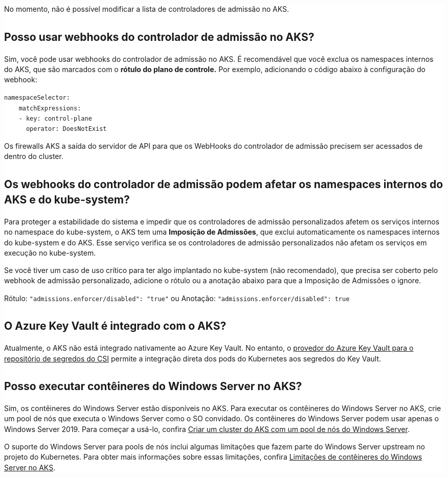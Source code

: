 No momento, não é possível modificar a lista de controladores de admissão no AKS.

## <a name="can-i-use-admission-controller-webhooks-on-aks"></a>Posso usar webhooks do controlador de admissão no AKS?

Sim, você pode usar webhooks do controlador de admissão no AKS. É recomendável que você exclua os namespaces internos do AKS, que são marcados com o **rótulo do plano de controle.** Por exemplo, adicionando o código abaixo à configuração do webhook:

```
namespaceSelector:
    matchExpressions:
    - key: control-plane
      operator: DoesNotExist
```

Os firewalls AKS a saída do servidor de API para que os WebHooks do controlador de admissão precisem ser acessados de dentro do cluster.

## <a name="can-admission-controller-webhooks-impact-kube-system-and-internal-aks-namespaces"></a>Os webhooks do controlador de admissão podem afetar os namespaces internos do AKS e do kube-system?

Para proteger a estabilidade do sistema e impedir que os controladores de admissão personalizados afetem os serviços internos no namespace do kube-system, o AKS tem uma **Imposição de Admissões**, que exclui automaticamente os namespaces internos do kube-system e do AKS. Esse serviço verifica se os controladores de admissão personalizados não afetam os serviços em execução no kube-system.

Se você tiver um caso de uso crítico para ter algo implantado no kube-system (não recomendado), que precisa ser coberto pelo webhook de admissão personalizado, adicione o rótulo ou a anotação abaixo para que a Imposição de Admissões o ignore.

Rótulo: ```"admissions.enforcer/disabled": "true"``` ou Anotação: ```"admissions.enforcer/disabled": true```

## <a name="is-azure-key-vault-integrated-with-aks"></a>O Azure Key Vault é integrado com o AKS?

Atualmente, o AKS não está integrado nativamente ao Azure Key Vault. No entanto, o [provedor do Azure Key Vault para o repositório de segredos do CSI][csi-driver] permite a integração direta dos pods do Kubernetes aos segredos do Key Vault.

## <a name="can-i-run-windows-server-containers-on-aks"></a>Posso executar contêineres do Windows Server no AKS?

Sim, os contêineres do Windows Server estão disponíveis no AKS. Para executar os contêineres do Windows Server no AKS, crie um pool de nós que executa o Windows Server como o SO convidado. Os contêineres do Windows Server podem usar apenas o Windows Server 2019. Para começar a usá-lo, confira [Criar um cluster do AKS com um pool de nós do Windows Server][aks-windows-cli].

O suporte do Windows Server para pools de nós inclui algumas limitações que fazem parte do Windows Server upstream no projeto do Kubernetes. Para obter mais informações sobre essas limitações, confira [Limitações de contêineres do Windows Server no AKS][aks-windows-limitations].


[aks-upgrade]: ./upgrade-cluster.md
[aks-cluster-autoscale]: ./cluster-autoscaler.md
[aks-advanced-networking]: ./configure-azure-cni.md
[aks-rbac-aad]: ./azure-ad-integration-cli.md
[node-updates-kured]: node-updates-kured.md
[aks-preview-cli]: /cli/azure/ext/aks-preview/aks
[az-aks-create]: /cli/azure/aks#az-aks-create
[aks-rm-template]: /azure/templates/microsoft.containerservice/2019-06-01/managedclusters
[aks-cluster-autoscaler]: cluster-autoscaler.md
[nodepool-upgrade]: use-multiple-node-pools.md#upgrade-a-node-pool
[aks-windows-cli]: windows-container-cli.md
[aks-windows-limitations]: ./windows-faq.md
[api-server-authorized-ip-ranges]: ./api-server-authorized-ip-ranges.md
[multi-node-pools]: ./use-multiple-node-pools.md
[availability-zones]: ./availability-zones.md
[private-clusters]: ./private-clusters.md
[bcdr-bestpractices]: ./operator-best-practices-multi-region.md#plan-for-multiregion-deployment
[availability-zones]: ./availability-zones.md
[az-regions]: ../availability-zones/az-region.md
[uptime-sla]: ./uptime-sla.md
[aks-regions]: https://azure.microsoft.com/global-infrastructure/services/?products=kubernetes-service
[auto-scaler]: https://github.com/kubernetes/autoscaler
[cordon-drain]: https://kubernetes.io/docs/tasks/administer-cluster/safely-drain-node/
[admission-controllers]: https://kubernetes.io/docs/reference/access-authn-authz/admission-controllers/
[private-clusters-github-issue]: https://github.com/Azure/AKS/issues/948
[csi-driver]: https://github.com/Azure/secrets-store-csi-driver-provider-azure
[vm-sla]: https://azure.microsoft.com/support/legal/sla/virtual-machines/